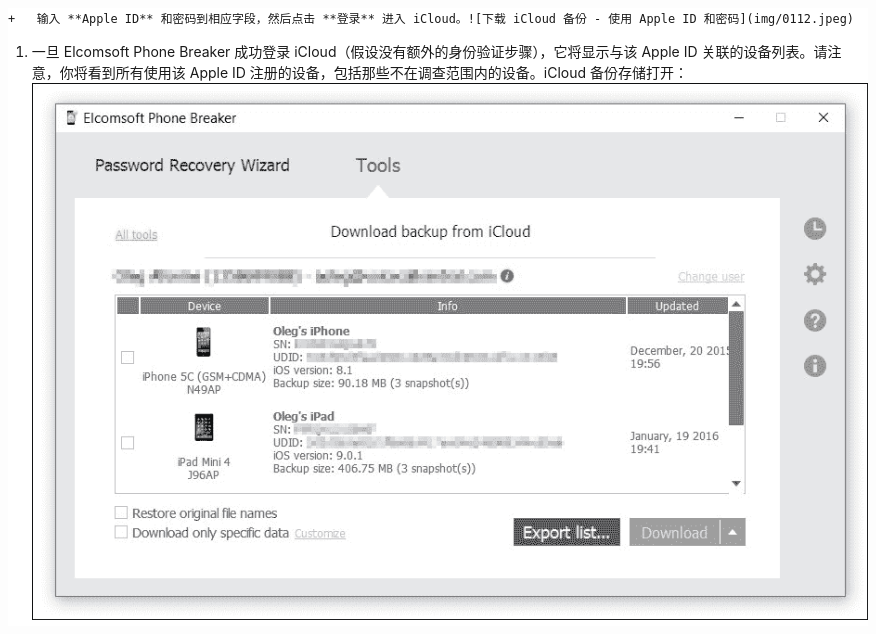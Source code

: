     +   输入 **Apple ID** 和密码到相应字段，然后点击 **登录** 进入 iCloud。![下载 iCloud 备份 - 使用 Apple ID 和密码](img/0112.jpeg)

1.  一旦 Elcomsoft Phone Breaker 成功登录 iCloud（假设没有额外的身份验证步骤），它将显示与该 Apple ID 关联的设备列表。请注意，你将看到所有使用该 Apple ID 注册的设备，包括那些不在调查范围内的设备。iCloud 备份存储打开：![下载 iCloud 备份 - 使用 Apple ID 和密码](img/0113.jpeg)
